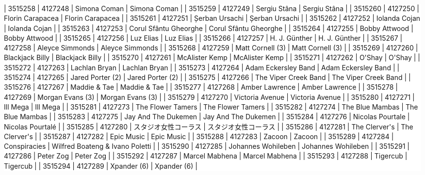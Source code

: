 | 3515258 | 4127248 | Simona Coman | Simona Coman |
| 3515259 | 4127249 | Sergiu Stâna | Sergiu Stâna |
| 3515260 | 4127250 | Florin Carapacea | Florin Carapacea |
| 3515261 | 4127251 | Șerban Ursachi | Șerban Ursachi |
| 3515262 | 4127252 | Iolanda Cojan | Iolanda Cojan |
| 3515263 | 4127253 | Corul Sfântu Gheorghe | Corul Sfântu Gheorghe |
| 3515264 | 4127255 | Bobby Attwood | Bobby Attwood |
| 3515265 | 4127256 | Luz Elias | Luz Elias |
| 3515266 | 4127257 | H. J. Günther | H. J. Günther |
| 3515267 | 4127258 | Aleyce Simmonds | Aleyce Simmonds |
| 3515268 | 4127259 | Matt Cornell (3) | Matt Cornell (3) |
| 3515269 | 4127260 | Blackjack Billy | Blackjack Billy |
| 3515270 | 4127261 | McAlister Kemp | McAlister Kemp |
| 3515271 | 4127262 | O'Shay | O'Shay |
| 3515272 | 4127263 | Lachlan Bryan | Lachlan Bryan |
| 3515273 | 4127264 | Adam Eckersley Band | Adam Eckersley Band |
| 3515274 | 4127265 | Jared Porter (2) | Jared Porter (2) |
| 3515275 | 4127266 | The Viper Creek Band | The Viper Creek Band |
| 3515276 | 4127267 | Maddie & Tae | Maddie & Tae |
| 3515277 | 4127268 | Amber Lawrence | Amber Lawrence |
| 3515278 | 4127269 | Morgan Evans (3) | Morgan Evans (3) |
| 3515279 | 4127270 | Victoria Avenue | Victoria Avenue |
| 3515280 | 4127271 | Ill Mega | Ill Mega |
| 3515281 | 4127273 | The Flower Tamers | The Flower Tamers |
| 3515282 | 4127274 | The Blue Mambas | The Blue Mambas |
| 3515283 | 4127275 | Jay And The Dukemen | Jay And The Dukemen |
| 3515284 | 4127276 | Nicolas Pourtale | Nicolas Pourtalé |
| 3515285 | 4127280 | スタジオ女性コーラス | スタジオ女性コーラス |
| 3515286 | 4127281 | The Clerver's | The Clerver's |
| 3515287 | 4127282 | Epic Music | Epic Music |
| 3515288 | 4127283 | Zacoon | Zacoon |
| 3515289 | 4127284 | Conspiracies | Wilfred Boateng & Ivano Poletti |
| 3515290 | 4127285 | Johannes Wohileben | Johannes Wohileben |
| 3515291 | 4127286 | Peter Zog | Peter Zog |
| 3515292 | 4127287 | Marcel Mabhena | Marcel Mabhena |
| 3515293 | 4127288 | Tigercub | Tigercub |
| 3515294 | 4127289 | Xpander (6) | Xpander (6) |